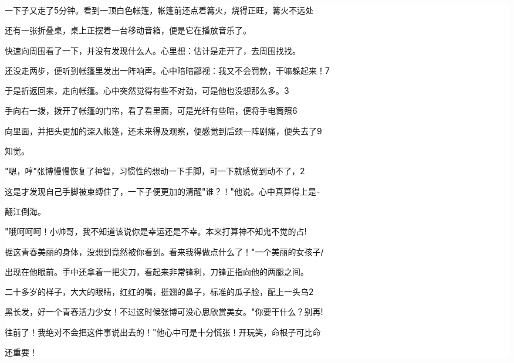 

一下子又走了5分钟。看到一顶白色帐篷，帐篷前还点着篝火，烧得正旺，篝火不远处



还有一张折叠桌，桌上正摆着一台移动音箱，便是它在播放音乐了。



快速向周围看了一下，并没有发现什么人。心里想：估计是走开了，去周围找找。



还没走两步，便听到帐篷里发出一阵响声。心中暗暗鄙视：我又不会罚款，干嘛躲起来！7



于是折返回来，走向帐篷。心中突然觉得有些不对劲，可是他也没想那么多。3



手向右一拨，拨开了帐篷的门帘，看了看里面，可是光纤有些暗，便将手电筒照6



向里面，并把头更加的深入帐篷，还未来得及观察，便感觉到后颈一阵剧痛，便失去了9



知觉。





"嗯，哼"张博慢慢恢复了神智，习惯性的想动一下手脚，可一下就感觉到动不了，2



这是才发现自己手脚被束缚住了，一下子便更加的清醒"谁？！"他说。心中真算得上是-



翻江倒海。



"哦呵呵呵！小帅哥，我不知道该说你是幸运还是不幸。本来打算神不知鬼不觉的占!



据这青春美丽的身体，没想到竟然被你看到。看来我得做点什么了！"一个美丽的女孩子/



出现在他眼前。手中还拿着一把尖刀，看起来非常锋利，刀锋正指向他的两腿之间。





二十多岁的样子，大大的眼睛，红红的嘴，挺翘的鼻子，标准的瓜子脸，配上一头乌2



黑长发，好一个青春活力少女！不过这时候张博可没心思欣赏美女。"你要干什么？别再!



往前了！我绝对不会把这件事说出去的！"他心中可是十分慌张！开玩笑，命根子可比命



还重要！


